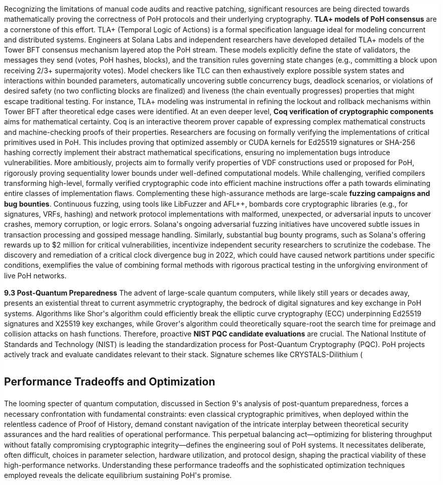 Recognizing the limitations of manual code audits and reactive patching, significant resources are being directed towards mathematically proving the correctness of PoH protocols and their underlying cryptography. **TLA+ models of PoH consensus** are a cornerstone of this effort. TLA+ (Temporal Logic of Actions) is a formal specification language ideal for modeling concurrent and distributed systems. Engineers at Solana Labs and independent researchers have developed detailed TLA+ models of the Tower BFT consensus mechanism layered atop the PoH stream. These models explicitly define the state of validators, the messages they send (votes, PoH hashes, blocks), and the transition rules governing state changes (e.g., committing a block upon receiving 2/3+ supermajority votes). Model checkers like TLC can then exhaustively explore possible system states and interactions within bounded parameters, automatically uncovering subtle concurrency bugs, deadlock scenarios, or violations of desired safety (no two conflicting blocks are finalized) and liveness (the chain eventually progresses) properties that might escape traditional testing. For instance, TLA+ modeling was instrumental in refining the lockout and rollback mechanisms within Tower BFT after theoretical edge cases were identified. At an even deeper level, **Coq verification of cryptographic components** aims for mathematical certainty. Coq is an interactive theorem prover capable of expressing complex mathematical constructs and machine-checking proofs of their properties. Researchers are focusing on formally verifying the implementations of critical primitives used in PoH. This includes proving that optimized assembly or CUDA kernels for Ed25519 signatures or SHA-256 hashing correctly implement their abstract mathematical specifications, ensuring no implementation bugs introduce vulnerabilities. More ambitiously, projects aim to formally verify properties of VDF constructions used or proposed for PoH, rigorously proving sequentiality lower bounds under well-defined computational models. While challenging, verified compilers transforming high-level, formally verified cryptographic code into efficient machine instructions offer a path towards eliminating entire classes of implementation flaws. Complementing these high-assurance methods are large-scale **fuzzing campaigns and bug bounties**. Continuous fuzzing, using tools like LibFuzzer and AFL++, bombards core cryptographic libraries (e.g., for signatures, VRFs, hashing) and network protocol implementations with malformed, unexpected, or adversarial inputs to uncover crashes, memory corruption, or logic errors. Solana's ongoing adversarial fuzzing initiatives have uncovered subtle issues in transaction processing and gossiped message handling. Similarly, substantial bug bounty programs, such as Solana's offering rewards up to $2 million for critical vulnerabilities, incentivize independent security researchers to scrutinize the codebase. The discovery and remediation of a critical clock divergence bug in 2022, which could have caused network partitions under specific conditions, exemplifies the value of combining formal methods with rigorous practical testing in the unforgiving environment of live PoH networks.

**9.3 Post-Quantum Preparedness**
The advent of large-scale quantum computers, while likely still years or decades away, presents an existential threat to current asymmetric cryptography, the bedrock of digital signatures and key exchange in PoH systems. Algorithms like Shor's algorithm could efficiently break the elliptic curve cryptography (ECC) underpinning Ed25519 signatures and X25519 key exchanges, while Grover's algorithm could theoretically square-root the search time for preimage and collision attacks on hash functions. Therefore, proactive **NIST PQC candidate evaluations** are crucial. The National Institute of Standards and Technology (NIST) is leading the standardization process for Post-Quantum Cryptography (PQC). PoH projects actively track and evaluate candidates relevant to their stack. Signature schemes like CRYSTALS-Dilithium (

## Performance Tradeoffs and Optimization

The looming specter of quantum computation, discussed in Section 9's analysis of post-quantum preparedness, forces a necessary confrontation with fundamental constraints: even classical cryptographic primitives, when deployed within the relentless cadence of Proof of History, demand constant navigation of the intricate interplay between theoretical security assurances and the hard realities of operational performance. This perpetual balancing act—optimizing for blistering throughput without fatally compromising cryptographic integrity—defines the engineering soul of PoH systems. It necessitates deliberate, often difficult, choices in parameter selection, hardware utilization, and protocol design, shaping the practical viability of these high-performance networks. Understanding these performance tradeoffs and the sophisticated optimization techniques employed reveals the delicate equilibrium sustaining PoH's promise.
